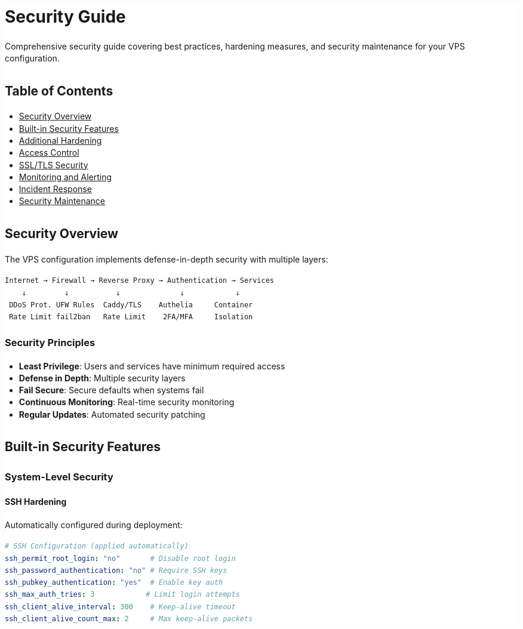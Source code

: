 # Security Guide

Comprehensive security guide covering best practices, hardening measures, and security maintenance for your VPS configuration.

## Table of Contents
- [Security Overview](#security-overview)
- [Built-in Security Features](#built-in-security-features)
- [Additional Hardening](#additional-hardening)
- [Access Control](#access-control)
- [SSL/TLS Security](#ssltls-security)
- [Monitoring and Alerting](#monitoring-and-alerting)
- [Incident Response](#incident-response)
- [Security Maintenance](#security-maintenance)

## Security Overview

The VPS configuration implements defense-in-depth security with multiple layers:

```
Internet → Firewall → Reverse Proxy → Authentication → Services
    ↓         ↓           ↓              ↓            ↓
 DDoS Prot. UFW Rules  Caddy/TLS    Authelia     Container
 Rate Limit fail2ban   Rate Limit    2FA/MFA     Isolation
```

### Security Principles
- **Least Privilege**: Users and services have minimum required access
- **Defense in Depth**: Multiple security layers
- **Fail Secure**: Secure defaults when systems fail
- **Continuous Monitoring**: Real-time security monitoring
- **Regular Updates**: Automated security patching

## Built-in Security Features

### System-Level Security

#### SSH Hardening
Automatically configured during deployment:

```yaml
# SSH Configuration (applied automatically)
ssh_permit_root_login: "no"       # Disable root login
ssh_password_authentication: "no" # Require SSH keys
ssh_pubkey_authentication: "yes"  # Enable key auth
ssh_max_auth_tries: 3            # Limit login attempts
ssh_client_alive_interval: 300    # Keep-alive timeout
ssh_client_alive_count_max: 2     # Max keep-alive packets
```
